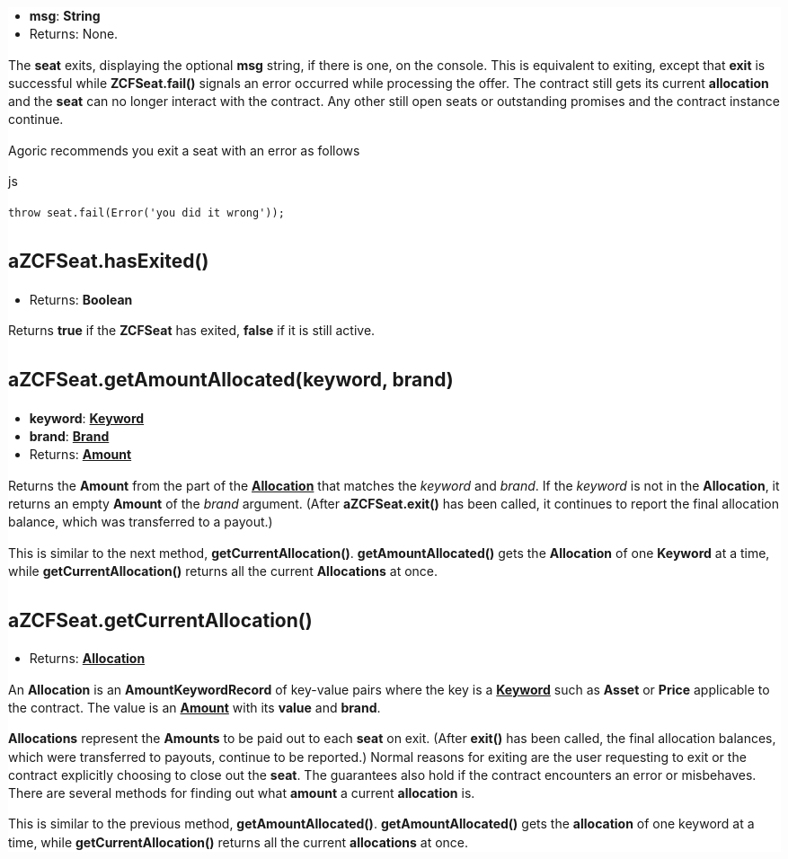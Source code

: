 * **msg**: **String**
* Returns: None.

The **seat** exits, displaying the optional **msg** string, if there is one, on the console. This is equivalent to exiting, except that **exit** is successful while **ZCFSeat.fail()** signals an error occurred while processing the offer. The contract still gets its current **allocation** and the **seat** can no longer interact with the contract. Any other still open seats or outstanding promises and the contract instance continue.

Agoric recommends you exit a seat with an error as follows

js
```
throw seat.fail(Error('you did it wrong'));
```

aZCFSeat.hasExited() [​](#azcfseat-hasexited)
---------------------------------------------

* Returns: **Boolean**

Returns **true** if the **ZCFSeat** has exited, **false** if it is still active.

aZCFSeat.getAmountAllocated(keyword, brand) [​](#azcfseat-getamountallocated-keyword-brand)
-------------------------------------------------------------------------------------------

* **keyword**: **[Keyword](./zoe-data-types.html#keyword)**
* **brand**: **[Brand](/reference/ertp-api/brand.html)**
* Returns: **[Amount](/reference/ertp-api/ertp-data-types.html#amount)**

Returns the **Amount** from the part of the **[Allocation](./zoe-data-types.html#allocation)** that matches the *keyword* and *brand*. If the *keyword* is not in the **Allocation**, it returns an empty **Amount** of the *brand* argument. (After **aZCFSeat.exit()** has been called, it continues to report the final allocation balance, which was transferred to a payout.)

This is similar to the next method, **getCurrentAllocation()**. **getAmountAllocated()** gets the **Allocation** of one **Keyword** at a time, while **getCurrentAllocation()** returns all the current **Allocations** at once.

aZCFSeat.getCurrentAllocation() [​](#azcfseat-getcurrentallocation)
-------------------------------------------------------------------

* Returns: **[Allocation](./zoe-data-types.html#allocation)**

An **Allocation** is an **AmountKeywordRecord** of key-value pairs where the key is a **[Keyword](./zoe-data-types.html#keyword)** such as **Asset** or **Price** applicable to the contract. The value is an **[Amount](/reference/ertp-api/ertp-data-types.html#amount)** with its **value** and **brand**.

**Allocations** represent the **Amounts** to be paid out to each **seat** on exit. (After **exit()** has been called, the final allocation balances, which were transferred to payouts, continue to be reported.) Normal reasons for exiting are the user requesting to exit or the contract explicitly choosing to close out the **seat**. The guarantees also hold if the contract encounters an error or misbehaves. There are several methods for finding out what **amount** a current **allocation** is.

This is similar to the previous method, **getAmountAllocated()**. **getAmountAllocated()** gets the **allocation** of one keyword at a time, while **getCurrentAllocation()** returns all the current **allocations** at once.
